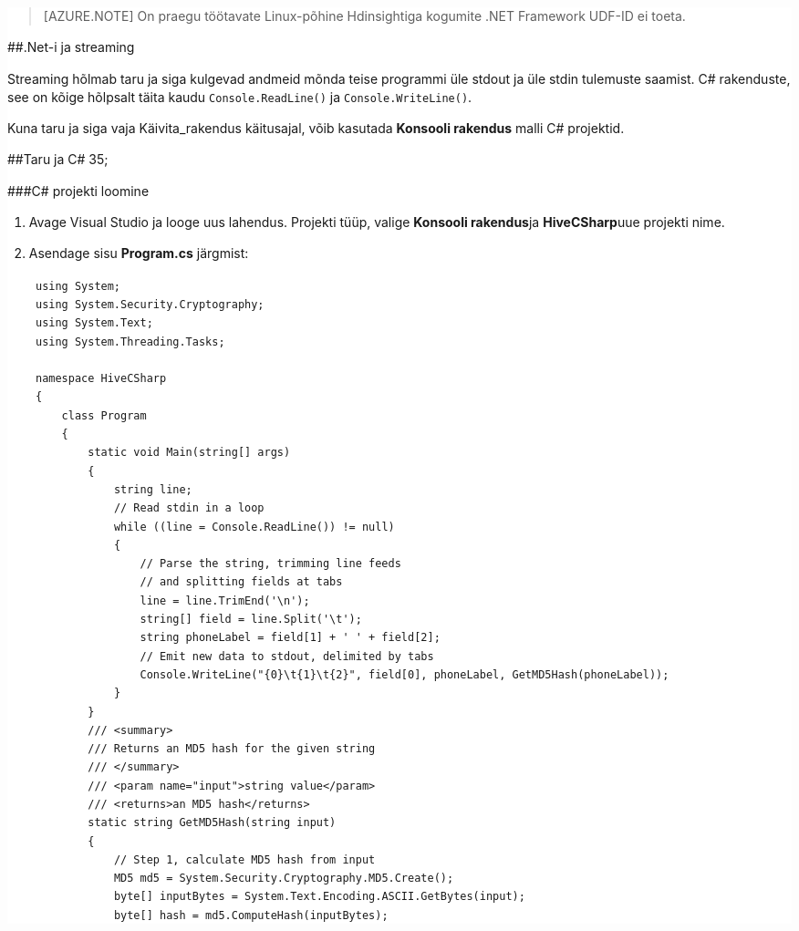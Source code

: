 > [AZURE.NOTE] On praegu töötavate Linux-põhine Hdinsightiga kogumite .NET Framework UDF-ID ei toeta. 

##<a name="net-and-streaming"></a>.Net-i ja streaming

Streaming hõlmab taru ja siga kulgevad andmeid mõnda teise programmi üle stdout ja üle stdin tulemuste saamist. C# rakenduste, see on kõige hõlpsalt täita kaudu `Console.ReadLine()` ja `Console.WriteLine()`.

Kuna taru ja siga vaja Käivita_rakendus käitusajal, võib kasutada **Konsooli rakendus** malli C# projektid.

##<a name="hive-and-c35"></a>Taru ja C# 35;

###<a name="create-the-c-project"></a>C# projekti loomine

1. Avage Visual Studio ja looge uus lahendus. Projekti tüüp, valige **Konsooli rakendus**ja **HiveCSharp**uue projekti nime.

2. Asendage sisu **Program.cs** järgmist:

        using System;
        using System.Security.Cryptography;
        using System.Text;
        using System.Threading.Tasks;

        namespace HiveCSharp
        {
            class Program
            {
                static void Main(string[] args)
                {
                    string line;
                    // Read stdin in a loop
                    while ((line = Console.ReadLine()) != null)
                    {
                        // Parse the string, trimming line feeds
                        // and splitting fields at tabs
                        line = line.TrimEnd('\n');
                        string[] field = line.Split('\t');
                        string phoneLabel = field[1] + ' ' + field[2];
                        // Emit new data to stdout, delimited by tabs
                        Console.WriteLine("{0}\t{1}\t{2}", field[0], phoneLabel, GetMD5Hash(phoneLabel));
                    }
                }
                /// <summary>
                /// Returns an MD5 hash for the given string
                /// </summary>
                /// <param name="input">string value</param>
                /// <returns>an MD5 hash</returns>
                static string GetMD5Hash(string input)
                {
                    // Step 1, calculate MD5 hash from input
                    MD5 md5 = System.Security.Cryptography.MD5.Create();
                    byte[] inputBytes = System.Text.Encoding.ASCII.GetBytes(input);
                    byte[] hash = md5.ComputeHash(inputBytes);
